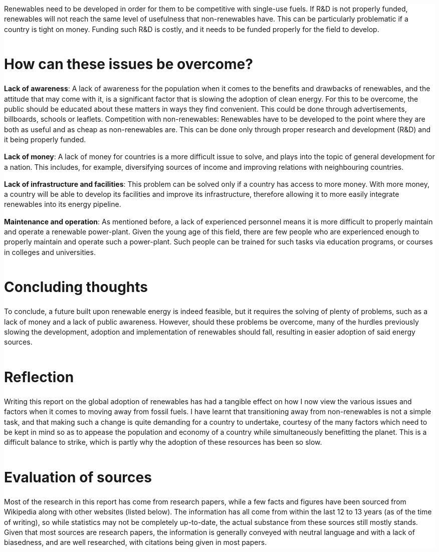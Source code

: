 Renewables need to be developed in order for them to be competitive with single-use fuels. If R&D is not properly funded, renewables will not reach the same level of usefulness that non-renewables have. This can be particularly problematic if a country is tight on money. Funding such R&D is costly, and it needs to be funded properly for the field to develop.

# How can these issues be overcome?

**Lack of awareness**: A lack of awareness for the population when it comes to the benefits and drawbacks of renewables, and the attitude that may come with it, is a significant factor that is slowing the adoption of clean energy. For this to be overcome, the public should be educated about these matters in ways they find convenient. This could be done through advertisements, billboards, schools or leaflets. Competition with non-renewables: Renewables have to be developed to the point where they are both as useful and as cheap as non-renewables are. This can be done only through proper research and development (R&D) and it being properly funded.

**Lack of money**: A lack of money for countries is a more difficult issue to solve, and plays into the topic of general development for a nation. This includes, for example, diversifying sources of income and improving relations with neighbouring countries.

**Lack of infrastructure and facilities**: This problem can be solved only if a country has access to more money. With more money, a country will be able to develop its facilities and improve its infrastructure, therefore allowing it to more easily integrate renewables into its energy pipeline.

**Maintenance and operation**: As mentioned before, a lack of experienced personnel means it is more difficult to properly maintain and operate a renewable power-plant. Given the young age of this field, there are few people who are experienced enough to properly maintain and operate such a power-plant. Such people can be trained for such tasks via education programs, or courses in colleges and universities.

# Concluding thoughts

To conclude, a future built upon renewable energy is indeed feasible, but it requires the solving of plenty of problems, such as a lack of money and a lack of public awareness. However, should these problems be overcome, many of the hurdles previously slowing the development, adoption and implementation of renewables should fall, resulting in easier adoption of said energy sources.

# Reflection

Writing this report on the global adoption of renewables has had a tangible effect on how I now view the various issues and factors when it comes to moving away from fossil fuels. I have learnt that transitioning away from non-renewables is not a simple task, and that making such a change is quite demanding for a country to undertake, courtesy of the many factors which need to be kept in mind so as to appease the population and economy of a country while simultaneously benefitting the planet. This is a difficult balance to strike, which is partly why the adoption of these resources has been so slow.

# Evaluation of sources

Most of the research in this report has come from research papers, while a few facts and figures have been sourced from Wikipedia along with other websites (listed below). The information has all come from within the last 12 to 13 years (as of the time of writing), so while statistics may not be completely up-to-date, the actual substance from these sources still mostly stands. Given that most sources are research papers, the information is generally conveyed with neutral language and with a lack of biasedness, and are well researched, with citations being given in most papers.
